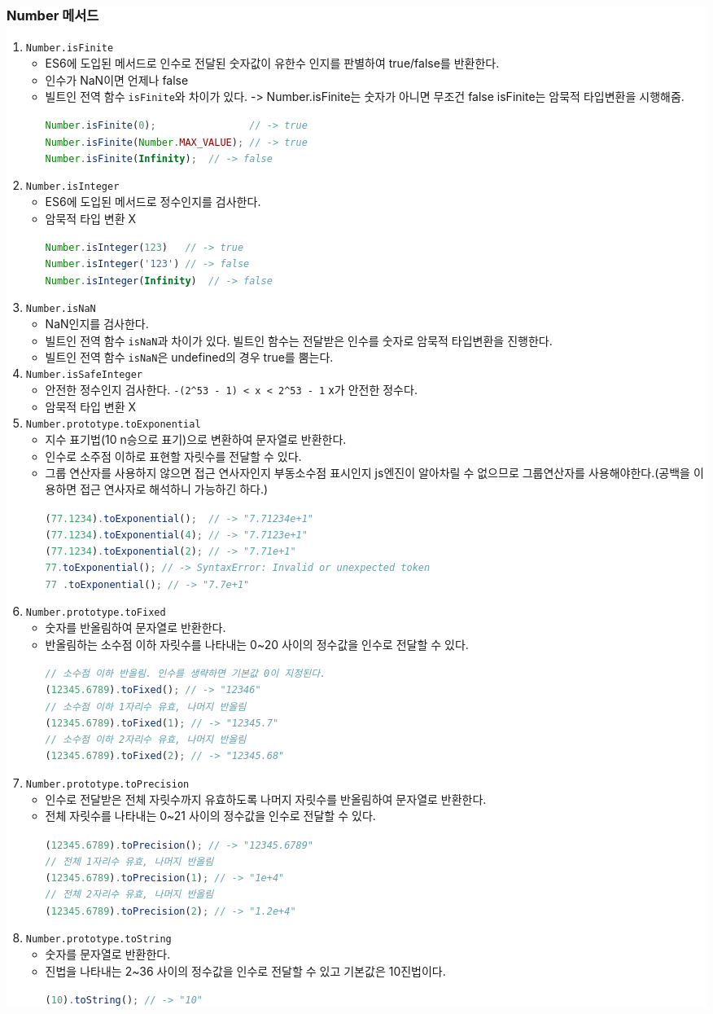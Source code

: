 ### Number 메서드
1. `Number.isFinite`
    - ES6에 도입된 메서드로 인수로 전달된 숫자값이 유한수 인지를 판별하여 true/false를 반환한다.
    - 인수가 NaN이면 언제나 false
    - 빌트인 전역 함수 `isFinite`와 차이가 있다. -> Number.isFinite는 숫자가 아니면 무조건 false isFinite는 암묵적 타입변환을 시행해줌.
      ```js
      Number.isFinite(0);                // -> true
      Number.isFinite(Number.MAX_VALUE); // -> true
      Number.isFinite(Infinity);  // -> false
      ```
2. `Number.isInteger`
    - ES6에 도입된 메서드로 정수인지를 검사한다.
    - 암묵적 타입 변환 X
      ```js
      Number.isInteger(123)   // -> true
      Number.isInteger('123') // -> false
      Number.isInteger(Infinity)  // -> false
      ```
3. `Number.isNaN`
    - NaN인지를 검사한다.
    - 빌트인 전역 함수 `isNaN`과 차이가 있다. 빌트인 함수는 전달받은 인수를 숫자로 암묵적 타입변환을 진행한다.
    - 빌트인 전역 함수 `isNaN`은 undefined의 경우 true를 뿜는다.
4. `Number.isSafeInteger`
    - 안전한 정수인지 검사한다. `-(2^53 - 1) < x < 2^53 - 1` x가 안전한 정수다.
    - 암묵적 타입 변환 X
5. `Number.prototype.toExponential`
    - 지수 표기법(10 n승으로 표기)으로 변환하여 문자열로 반환한다.
    - 인수로 소주점 이하로 표현할 자릿수를 전달할 수 있다.
    - 그룹 연산자를 사용하지 않으면 접근 연사자인지 부동소수점 표시인지 js엔진이 알아차릴 수 없으므로 그룹연산자를 사용해야한다.(공백을 이용하면 접근 연사자로 해석하니 가능하긴 하다.)
      ```js
      (77.1234).toExponential();  // -> "7.71234e+1"
      (77.1234).toExponential(4); // -> "7.7123e+1"
      (77.1234).toExponential(2); // -> "7.71e+1"
      77.toExponential(); // -> SyntaxError: Invalid or unexpected token
      77 .toExponential(); // -> "7.7e+1"
      ```
6. `Number.prototype.toFixed`
    - 숫자를 반올림하여 문자열로 반환한다.
    - 반올림하는 소수점 이하 자릿수를 나타내는 0~20 사이의 정수값을 인수로 전달할 수 있다.
      ```js
      // 소수점 이하 반올림. 인수를 생략하면 기본값 0이 지정된다.
      (12345.6789).toFixed(); // -> "12346"
      // 소수점 이하 1자리수 유효, 나머지 반올림
      (12345.6789).toFixed(1); // -> "12345.7"
      // 소수점 이하 2자리수 유효, 나머지 반올림
      (12345.6789).toFixed(2); // -> "12345.68"
      ```
7. `Number.prototype.toPrecision`
    - 인수로 전달받은 전체 자릿수까지 유효하도록 나머지 자릿수를 반올림하여 문자열로 반환한다.  
    - 전체 자릿수를 나타내는 0~21 사이의 정수값을 인수로 전달할 수 있다.
      ```js
      (12345.6789).toPrecision(); // -> "12345.6789"
      // 전체 1자리수 유효, 나머지 반올림
      (12345.6789).toPrecision(1); // -> "1e+4"
      // 전체 2자리수 유효, 나머지 반올림
      (12345.6789).toPrecision(2); // -> "1.2e+4"
      ```
8. `Number.prototype.toString`
    - 숫자를 문자열로 반환한다.
    - 진법을 나타내는 2~36 사이의 정수값을 인수로 전달할 수 있고 기본값은 10진법이다.
      ```js
      (10).toString(); // -> "10"